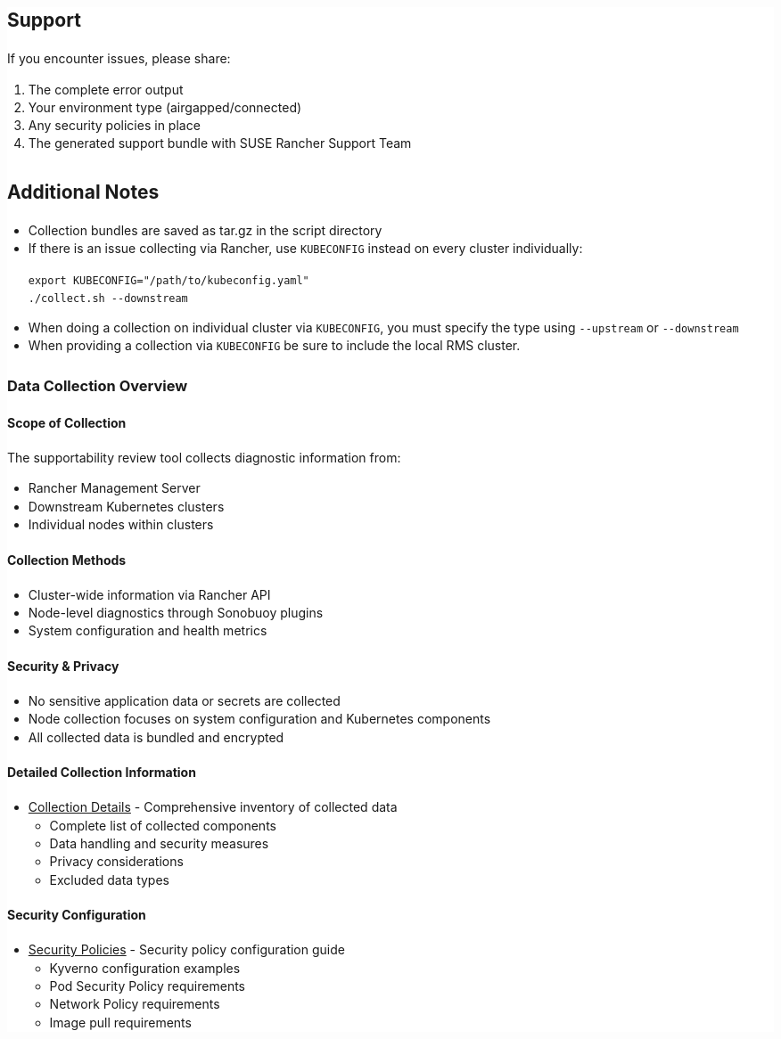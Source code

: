 ## Support
If you encounter issues, please share:
1. The complete error output
2. Your environment type (airgapped/connected)
3. Any security policies in place
4. The generated support bundle with SUSE Rancher Support Team

## Additional Notes
- Collection bundles are saved as tar.gz in the script directory
- If there is an issue collecting via Rancher, use `KUBECONFIG` instead on every cluster individually:
  ```shell
  export KUBECONFIG="/path/to/kubeconfig.yaml"
  ./collect.sh --downstream
  ```
- When doing a collection on individual cluster via `KUBECONFIG`, you must specify the type using `--upstream` or `--downstream`
- When providing a collection via `KUBECONFIG` be sure to include the local RMS cluster.

### Data Collection Overview

#### Scope of Collection
The supportability review tool collects diagnostic information from:
- Rancher Management Server
- Downstream Kubernetes clusters
- Individual nodes within clusters

#### Collection Methods
- Cluster-wide information via Rancher API
- Node-level diagnostics through Sonobuoy plugins
- System configuration and health metrics

#### Security & Privacy
- No sensitive application data or secrets are collected
- Node collection focuses on system configuration and Kubernetes components
- All collected data is bundled and encrypted

#### Detailed Collection Information
- [Collection Details](./collection-details.md) - Comprehensive inventory of collected data
  - Complete list of collected components
  - Data handling and security measures
  - Privacy considerations
  - Excluded data types

#### Security Configuration
- [Security Policies](./security-policies.md) - Security policy configuration guide
  - Kyverno configuration examples
  - Pod Security Policy requirements
  - Network Policy requirements
  - Image pull requirements
